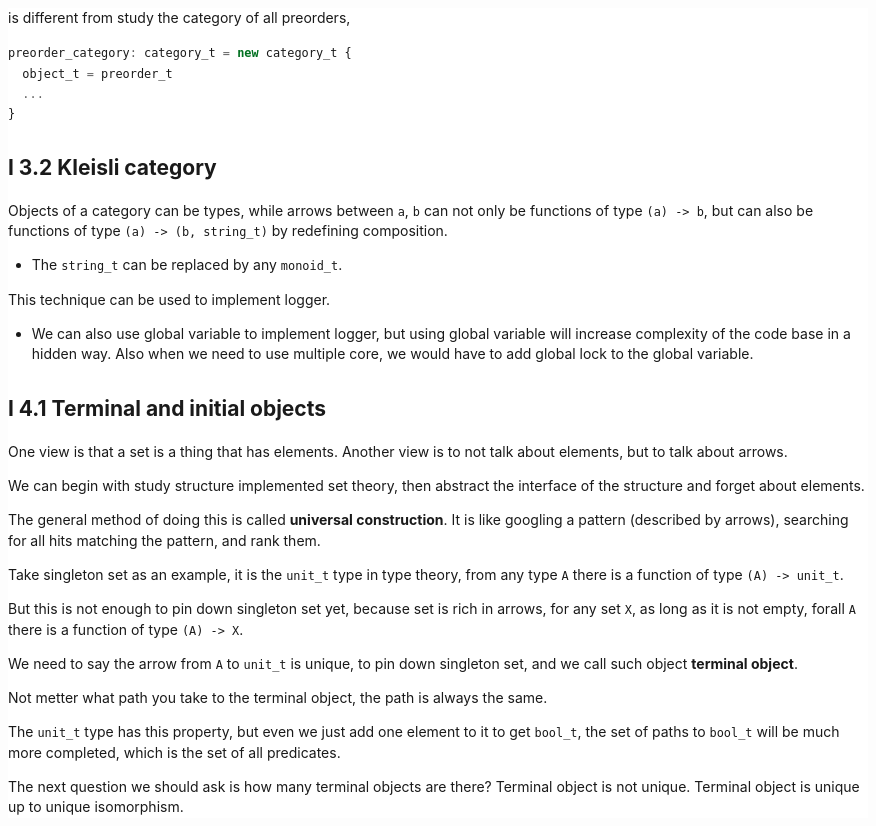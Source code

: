   is different from study the category of all preorders,

  ``` js
  preorder_category: category_t = new category_t {
    object_t = preorder_t
    ...
  }
  ```

## I 3.2 Kleisli category

Objects of a category can be types,
while arrows between `a`, `b` can not only be functions of type `(a) -> b`,
but can also be functions of type `(a) -> (b, string_t)` by redefining composition.

- The `string_t` can be replaced by any `monoid_t`.

This technique can be used to implement logger.
- We can also use global variable to implement logger,
  but using global variable will increase complexity of the code base in a hidden way.
  Also when we need to use multiple core,
  we would have to add global lock to the global variable.

## I 4.1 Terminal and initial objects

One view is that a set is a thing that has elements.
Another view is to not talk about elements, but to talk about arrows.

We can begin with study structure implemented set theory,
then abstract the interface of the structure and forget about elements.

The general method of doing this is called **universal construction**.
It is like googling a pattern (described by arrows),
searching for all hits matching the pattern, and rank them.

Take singleton set as an example,
it is the `unit_t` type in type theory,
from any type `A` there is a function of type `(A) -> unit_t`.

But this is not enough to pin down singleton set yet,
because set is rich in arrows, for any set `X`, as long as it is not empty,
forall `A` there is a function of type `(A) -> X`.

We need to say the arrow from `A` to `unit_t` is unique, to pin down singleton set,
and we call such object **terminal object**.

Not metter what path you take to the terminal object, the path is always the same.

The `unit_t` type has this property,
but even we just add one element to it to get `bool_t`,
the set of paths to `bool_t` will be much more completed,
which is the set of all predicates.

The next question we should ask is how many terminal objects are there?
Terminal object is not unique.
Terminal object is unique up to unique isomorphism.
